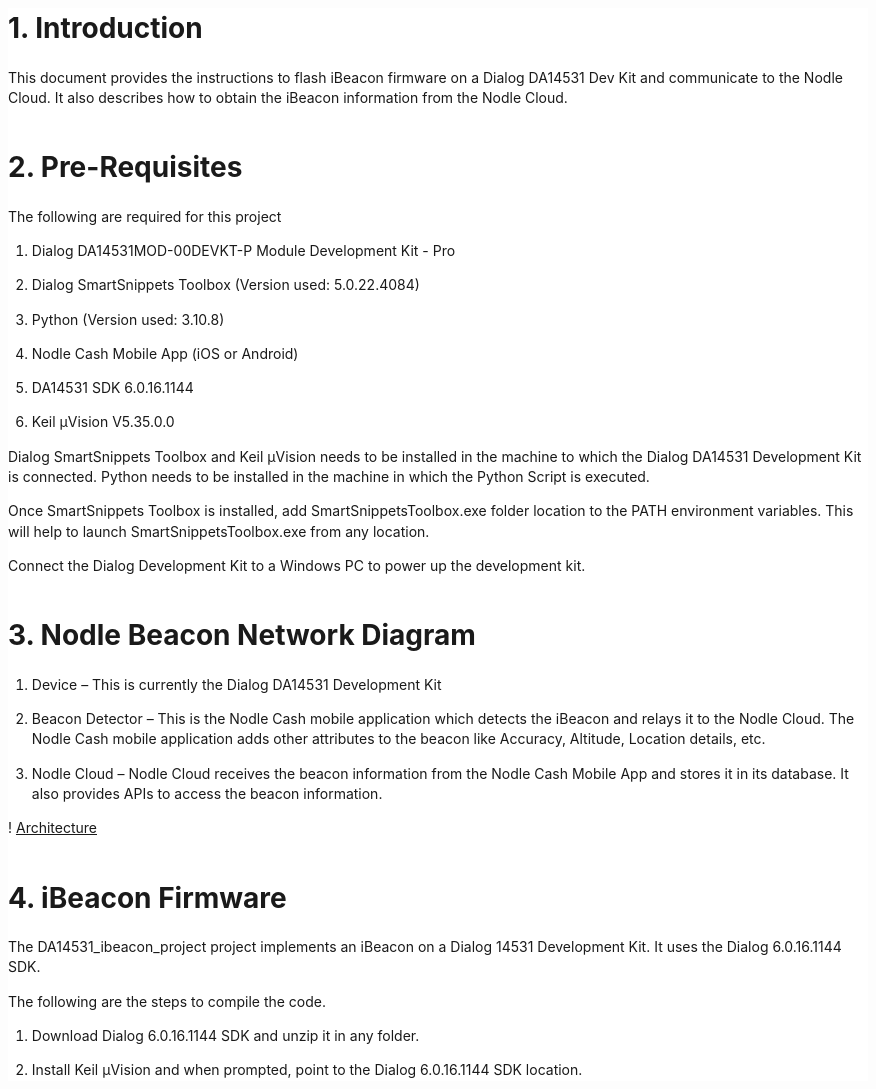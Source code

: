 # 1. Introduction

This document provides the instructions to flash iBeacon firmware on a Dialog DA14531 Dev Kit and communicate to the Nodle Cloud. It also describes how to obtain the iBeacon information from the Nodle Cloud.

# 2. Pre-Requisites

The following are required for this project

1. Dialog DA14531MOD-00DEVKT-P Module Development Kit - Pro

2. Dialog SmartSnippets Toolbox (Version used: 5.0.22.4084)

3. Python (Version used: 3.10.8)

4. Nodle Cash Mobile App (iOS or Android)

5. DA14531 SDK 6.0.16.1144

6. Keil µVision V5.35.0.0

Dialog SmartSnippets Toolbox and Keil µVision needs to be installed in the machine to which the Dialog DA14531 Development Kit is connected. Python needs to be installed in the machine in which the Python Script is executed.

Once SmartSnippets Toolbox is installed, add SmartSnippetsToolbox.exe folder location to the PATH environment variables. This will help to launch SmartSnippetsToolbox.exe from any location.

Connect the Dialog Development Kit to a Windows PC to power up the development kit.

# 3. Nodle Beacon Network Diagram

1. Device – This is currently the Dialog DA14531 Development Kit

2. Beacon Detector – This is the Nodle Cash mobile application which detects the iBeacon and relays it to the Nodle Cloud. The Nodle Cash mobile application adds other attributes to the beacon like Accuracy, Altitude, Location details, etc.

3. Nodle Cloud – Nodle Cloud receives the beacon information from the Nodle Cash Mobile App and stores it in its database. It also provides APIs to access the beacon information.

! [Architecture](https://github.com/NodleCode/n1-firmware/blob/main/images/architecture.jpg)

# 4. iBeacon Firmware

The DA14531_ibeacon_project project implements an iBeacon on a Dialog 14531 Development Kit. It uses the Dialog 6.0.16.1144 SDK.

The following are the steps to compile the code.

1. Download Dialog 6.0.16.1144 SDK and unzip it in any folder.

2. Install Keil µVision and when prompted, point to the Dialog 6.0.16.1144 SDK location.
